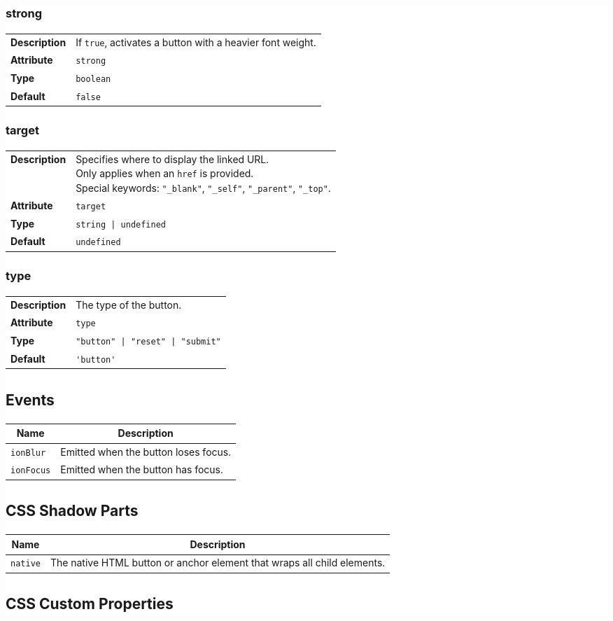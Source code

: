 ### strong

|                 |                                                           |
| --------------- | --------------------------------------------------------- |
| **Description** | If `true`, activates a button with a heavier font weight. |
| **Attribute**   | `strong`                                                  |
| **Type**        | `boolean`                                                 |
| **Default**     | `false`                                                   |

### target

|                 |                                                                                                                                                               |
| --------------- | ------------------------------------------------------------------------------------------------------------------------------------------------------------- |
| **Description** | Specifies where to display the linked URL.<br />Only applies when an `href` is provided.<br />Special keywords: `"_blank"`, `"_self"`, `"_parent"`, `"_top"`. |
| **Attribute**   | `target`                                                                                                                                                      |
| **Type**        | `string \| undefined`                                                                                                                                         |
| **Default**     | `undefined`                                                                                                                                                   |

### type

|                 |                                   |
| --------------- | --------------------------------- |
| **Description** | The type of the button.           |
| **Attribute**   | `type`                            |
| **Type**        | `"button" \| "reset" \| "submit"` |
| **Default**     | `'button'`                        |

## Events

| Name       | Description                          |
| ---------- | ------------------------------------ |
| `ionBlur`  | Emitted when the button loses focus. |
| `ionFocus` | Emitted when the button has focus.   |

## CSS Shadow Parts

| Name     | Description                                                             |
| -------- | ----------------------------------------------------------------------- |
| `native` | The native HTML button or anchor element that wraps all child elements. |

## CSS Custom Properties
